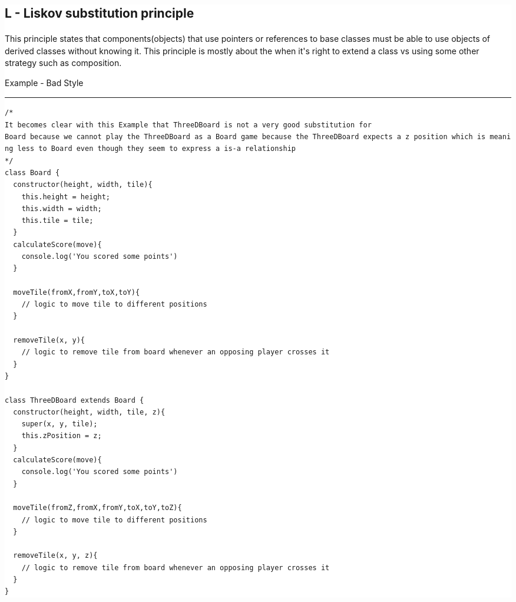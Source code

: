 **L - Liskov substitution principle**
------------------
This principle states that components(objects) that use pointers or references to base classes must be able to use objects of derived classes without knowing it. This principle is mostly about the when it's right to extend a class vs using some other strategy such as composition.

Example - Bad Style
***
```
/*
It becomes clear with this Example that ThreeDBoard is not a very good substitution for 
Board because we cannot play the ThreeDBoard as a Board game because the ThreeDBoard expects a z position which is meaning less to Board even though they seem to express a is-a relationship
*/
class Board {
  constructor(height, width, tile){
    this.height = height;
    this.width = width;
    this.tile = tile;
  }
  calculateScore(move){
    console.log('You scored some points')
  }

  moveTile(fromX,fromY,toX,toY){
    // logic to move tile to different positions
  }

  removeTile(x, y){
    // logic to remove tile from board whenever an opposing player crosses it
  }
}

class ThreeDBoard extends Board {
  constructor(height, width, tile, z){
    super(x, y, tile);
    this.zPosition = z;
  }
  calculateScore(move){
    console.log('You scored some points')
  }

  moveTile(fromZ,fromX,fromY,toX,toY,toZ){
    // logic to move tile to different positions
  }

  removeTile(x, y, z){
    // logic to remove tile from board whenever an opposing player crosses it
  }
}
```
